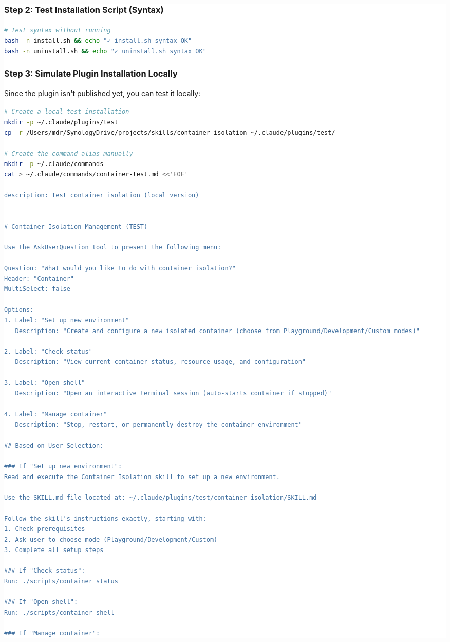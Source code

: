 ### Step 2: Test Installation Script (Syntax)

```bash
# Test syntax without running
bash -n install.sh && echo "✓ install.sh syntax OK"
bash -n uninstall.sh && echo "✓ uninstall.sh syntax OK"
```

### Step 3: Simulate Plugin Installation Locally

Since the plugin isn't published yet, you can test it locally:

```bash
# Create a local test installation
mkdir -p ~/.claude/plugins/test
cp -r /Users/mdr/SynologyDrive/projects/skills/container-isolation ~/.claude/plugins/test/

# Create the command alias manually
mkdir -p ~/.claude/commands
cat > ~/.claude/commands/container-test.md <<'EOF'
---
description: Test container isolation (local version)
---

# Container Isolation Management (TEST)

Use the AskUserQuestion tool to present the following menu:

Question: "What would you like to do with container isolation?"
Header: "Container"
MultiSelect: false

Options:
1. Label: "Set up new environment"
   Description: "Create and configure a new isolated container (choose from Playground/Development/Custom modes)"

2. Label: "Check status"
   Description: "View current container status, resource usage, and configuration"

3. Label: "Open shell"
   Description: "Open an interactive terminal session (auto-starts container if stopped)"

4. Label: "Manage container"
   Description: "Stop, restart, or permanently destroy the container environment"

## Based on User Selection:

### If "Set up new environment":
Read and execute the Container Isolation skill to set up a new environment.

Use the SKILL.md file located at: ~/.claude/plugins/test/container-isolation/SKILL.md

Follow the skill's instructions exactly, starting with:
1. Check prerequisites
2. Ask user to choose mode (Playground/Development/Custom)
3. Complete all setup steps

### If "Check status":
Run: ./scripts/container status

### If "Open shell":
Run: ./scripts/container shell

### If "Manage container":
```